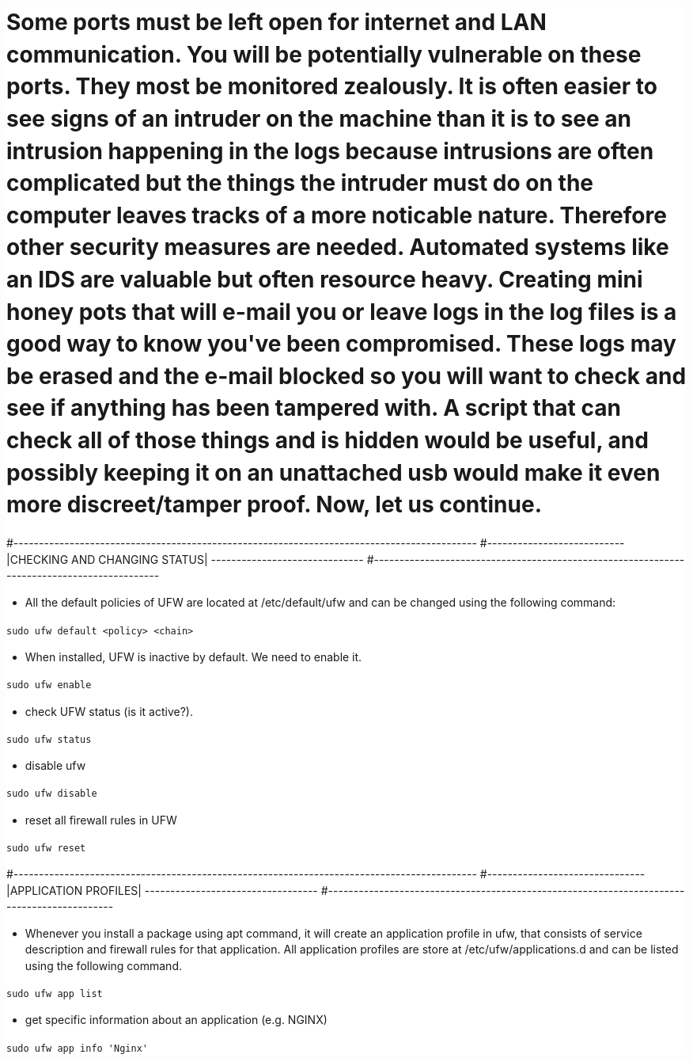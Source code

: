 # Some ports must be left open for internet and LAN communication. You will be potentially vulnerable on these ports. They most be monitored zealously. It is often easier to see signs of an intruder on the machine than it is to see an intrusion happening in the logs because intrusions are often complicated but the things the intruder must do on the computer leaves tracks of a more noticable nature. Therefore other security measures are needed. Automated systems like an IDS are valuable but often resource heavy. Creating mini honey pots that will e-mail you or leave logs in the log files is a good way to know you've been compromised. These logs may be erased and the e-mail blocked so you will want to check and see if anything has been tampered with. A script that can check all of those things and is hidden would be useful, and possibly keeping it on an unattached usb would make it even more discreet/tamper proof. Now, let us continue.


#-------------------------------------------------------------------------------------------
#---------------------------  |CHECKING AND CHANGING STATUS|  ------------------------------
#-------------------------------------------------------------------------------------------

- All the default policies of UFW are located at /etc/default/ufw and can be changed using the following command:

`sudo ufw default <policy> <chain>`

- When installed, UFW is inactive by default. We need to enable it.

`sudo ufw enable`

- check UFW status (is it active?).

`sudo ufw status`

- disable ufw

`sudo ufw disable`

- reset all firewall rules in UFW

`sudo ufw reset`



#-------------------------------------------------------------------------------------------
#-------------------------------  |APPLICATION PROFILES|  ----------------------------------
#-------------------------------------------------------------------------------------------

- Whenever you install a package using apt command, it will create an application profile in ufw, that consists of service description and firewall rules for that application. All application profiles are store at /etc/ufw/applications.d and can be listed using the following command.

`sudo ufw app list`

- get specific information about an application (e.g. NGINX)

`sudo ufw app info 'Nginx'`
